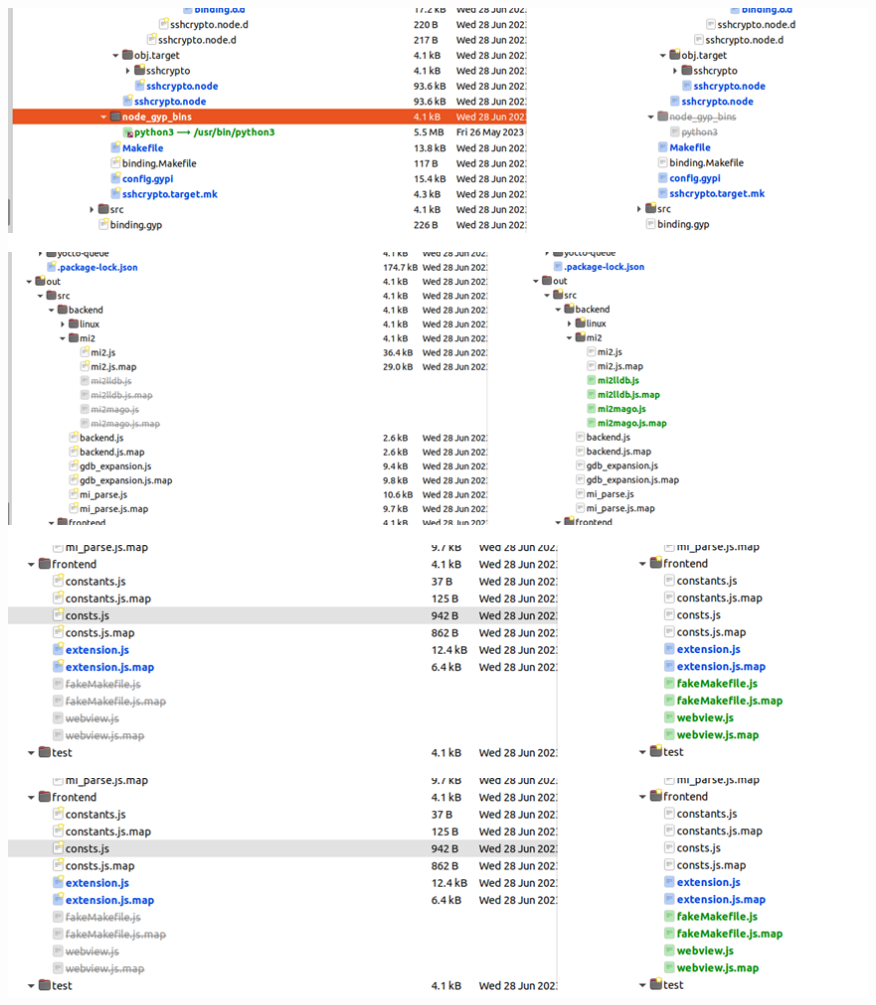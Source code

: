 ![image-20230814224907727](image\image-20230814224907727.png)

![image-20230814224911662](image\image-20230814224911662.png)

![image-20230814224916020](image\image-20230814224916020.png)

![image-20230814224920706](image\image-20230814224920706.png)
